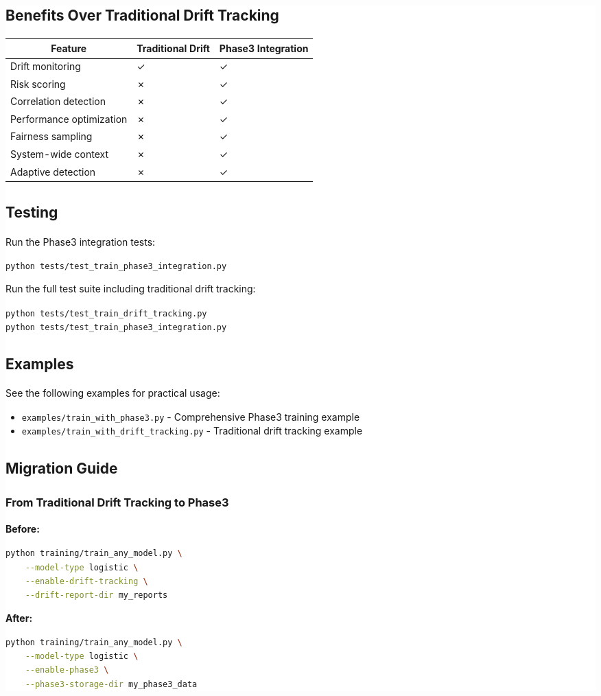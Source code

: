 ## Benefits Over Traditional Drift Tracking

| Feature | Traditional Drift | Phase3 Integration |
|---------|-------------------|-------------------|
| Drift monitoring | ✓ | ✓ |
| Risk scoring | ✗ | ✓ |
| Correlation detection | ✗ | ✓ |
| Performance optimization | ✗ | ✓ |
| Fairness sampling | ✗ | ✓ |
| System-wide context | ✗ | ✓ |
| Adaptive detection | ✗ | ✓ |

## Testing

Run the Phase3 integration tests:

```bash
python tests/test_train_phase3_integration.py
```

Run the full test suite including traditional drift tracking:

```bash
python tests/test_train_drift_tracking.py
python tests/test_train_phase3_integration.py
```

## Examples

See the following examples for practical usage:

- `examples/train_with_phase3.py` - Comprehensive Phase3 training example
- `examples/train_with_drift_tracking.py` - Traditional drift tracking example

## Migration Guide

### From Traditional Drift Tracking to Phase3

**Before:**
```bash
python training/train_any_model.py \
    --model-type logistic \
    --enable-drift-tracking \
    --drift-report-dir my_reports
```

**After:**
```bash
python training/train_any_model.py \
    --model-type logistic \
    --enable-phase3 \
    --phase3-storage-dir my_phase3_data
```
